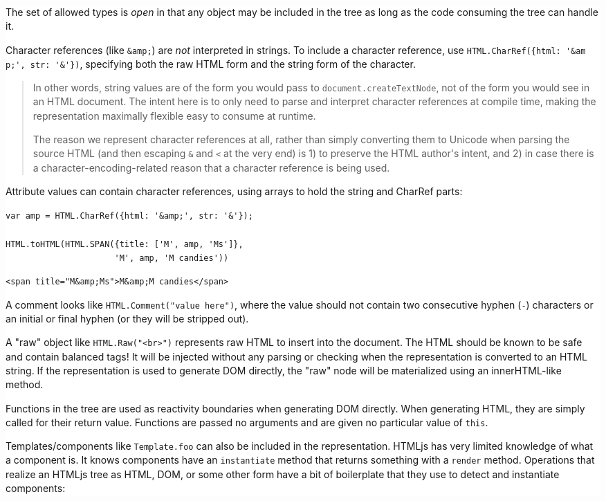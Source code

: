 The set of allowed types is *open* in that any object may be included
in the tree as long as the code consuming the tree can handle it.

Character references (like `&amp;`) are *not* interpreted in strings.
To include a character reference, use `HTML.CharRef({html:
'&amp;', str: '&'})`, specifying both the raw HTML form and the string
form of the character.

> In other words, string values are of the form you would pass to
`document.createTextNode`, not of the form you would see in an HTML
document.  The intent here is to only need to parse and interpret
character references at compile time, making the representation
maximally flexible easy to consume at runtime.
>
> The reason we represent character references at all, rather than
> simply converting them to Unicode when parsing the source HTML
> (and then escaping `&` and `<` at the very end)
> is 1) to preserve the HTML author's intent, and 2) in case there
> is a character-encoding-related reason that a character reference
> is being used.

Attribute values can contain character references, using arrays to
hold the string and CharRef parts:

```
var amp = HTML.CharRef({html: '&amp;', str: '&'});

HTML.toHTML(HTML.SPAN({title: ['M', amp, 'Ms']},
                      'M', amp, 'M candies'))
```

```
<span title="M&amp;Ms">M&amp;M candies</span>
```

A comment looks like `HTML.Comment("value here")`, where the value
should not contain two consecutive hyphen (`-`) characters or an
initial or final hyphen (or they will be stripped out).

A "raw" object like `HTML.Raw("<br>")` represents raw HTML to insert
into the document.  The HTML should be known to be safe and contain
balanced tags!  It will be injected without any parsing or checking
when the representation is converted to an HTML string.  If the
representation is used to generate DOM directly, the "raw" node will
be materialized using an innerHTML-like method.

Functions in the tree are used as reactivity boundaries when
generating DOM directly.  When generating HTML, they are simply called
for their return value.  Functions are passed no arguments and are
given no particular value of `this`.

Templates/components like `Template.foo` can also be included in the
representation.  HTMLjs has very limited knowledge of what a component
is.  It knows components have an `instantiate` method that returns
something with a `render` method.  Operations that realize an HTMLjs
tree as HTML, DOM, or some other form have a bit of boilerplate that
they use to detect and instantiate components:
